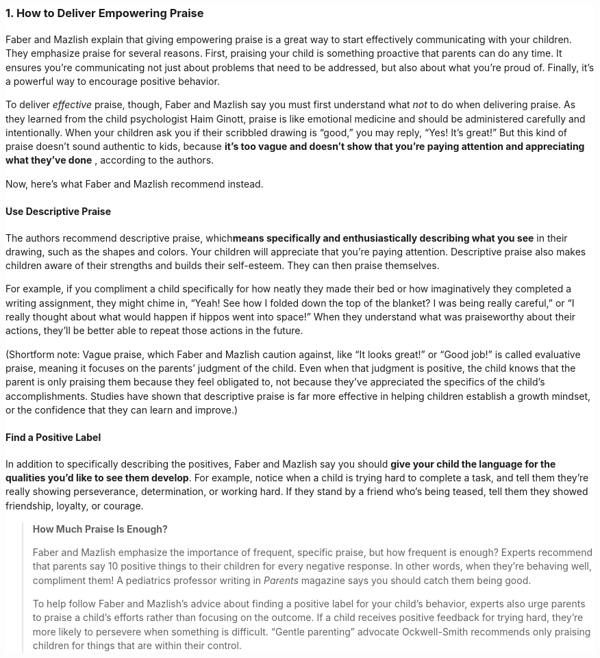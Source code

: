 ### 1\. How to Deliver Empowering Praise

Faber and Mazlish explain that giving empowering praise is a great way to start effectively communicating with your children. They emphasize praise for several reasons. First, praising your child is something proactive that parents can do any time. It ensures you’re communicating not just about problems that need to be addressed, but also about what you’re proud of. Finally, it’s a powerful way to encourage positive behavior.

To deliver _effective_ praise, though, Faber and Mazlish say you must first understand what _not_ to do when delivering praise. As they learned from the child psychologist Haim Ginott, praise is like emotional medicine and should be administered carefully and intentionally. When your children ask you if their scribbled drawing is “good,” you may reply, “Yes! It’s great!” But this kind of praise doesn’t sound authentic to kids, because **it’s too vague and doesn’t show that you’re paying attention and appreciating what they’ve done** , according to the authors.

Now, here’s what Faber and Mazlish recommend instead.

#### Use Descriptive Praise

The authors recommend descriptive praise, which**means specifically and enthusiastically describing what you see** in their drawing, such as the shapes and colors. Your children will appreciate that you’re paying attention. Descriptive praise also makes children aware of their strengths and builds their self-esteem. They can then praise themselves.

For example, if you compliment a child specifically for how neatly they made their bed or how imaginatively they completed a writing assignment, they might chime in, “Yeah! See how I folded down the top of the blanket? I was being really careful,” or “I really thought about what would happen if hippos went into space!” When they understand what was praiseworthy about their actions, they’ll be better able to repeat those actions in the future.

(Shortform note: Vague praise, which Faber and Mazlish caution against, like “It looks great!” or “Good job!” is called evaluative praise, meaning it focuses on the parents’ judgment of the child. Even when that judgment is positive, the child knows that the parent is only praising them because they feel obligated to, not because they’ve appreciated the specifics of the child’s accomplishments. Studies have shown that descriptive praise is far more effective in helping children establish a growth mindset, or the confidence that they can learn and improve.)

#### Find a Positive Label

In addition to specifically describing the positives, Faber and Mazlish say you should **give your child the language for the qualities you’d like to see them develop**. For example, notice when a child is trying hard to complete a task, and tell them they’re really showing perseverance, determination, or working hard. If they stand by a friend who’s being teased, tell them they showed friendship, loyalty, or courage.

> **How Much Praise Is Enough?**
> 
> Faber and Mazlish emphasize the importance of frequent, specific praise, but how frequent is enough? Experts recommend that parents say 10 positive things to their children for every negative response. In other words, when they’re behaving well, compliment them! A pediatrics professor writing in _Parents_ magazine says you should catch them being good.
> 
> To help follow Faber and Mazlish’s advice about finding a positive label for your child’s behavior, experts also urge parents to praise a child’s efforts rather than focusing on the outcome. If a child receives positive feedback for trying hard, they’re more likely to persevere when something is difficult. “Gentle parenting” advocate Ockwell-Smith recommends only praising children for things that are within their control.
